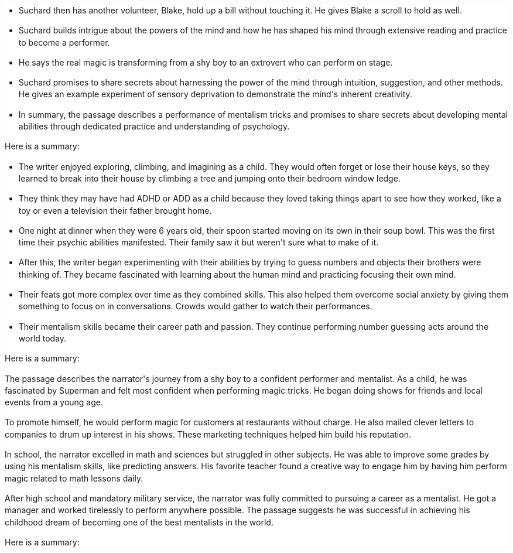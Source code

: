 - Suchard then has another volunteer, Blake, hold up a bill without touching it. He gives Blake a scroll to hold as well. 

- Suchard builds intrigue about the powers of the mind and how he has shaped his mind through extensive reading and practice to become a performer. 

- He says the real magic is transforming from a shy boy to an extrovert who can perform on stage. 

- Suchard promises to share secrets about harnessing the power of the mind through intuition, suggestion, and other methods. He gives an example experiment of sensory deprivation to demonstrate the mind's inherent creativity.

- In summary, the passage describes a performance of mentalism tricks and promises to share secrets about developing mental abilities through dedicated practice and understanding of psychology.

 Here is a summary:

- The writer enjoyed exploring, climbing, and imagining as a child. They would often forget or lose their house keys, so they learned to break into their house by climbing a tree and jumping onto their bedroom window ledge. 

- They think they may have had ADHD or ADD as a child because they loved taking things apart to see how they worked, like a toy or even a television their father brought home. 

- One night at dinner when they were 6 years old, their spoon started moving on its own in their soup bowl. This was the first time their psychic abilities manifested. Their family saw it but weren't sure what to make of it.

- After this, the writer began experimenting with their abilities by trying to guess numbers and objects their brothers were thinking of. They became fascinated with learning about the human mind and practicing focusing their own mind. 

- Their feats got more complex over time as they combined skills. This also helped them overcome social anxiety by giving them something to focus on in conversations. Crowds would gather to watch their performances.

- Their mentalism skills became their career path and passion. They continue performing number guessing acts around the world today.

 Here is a summary:

The passage describes the narrator's journey from a shy boy to a confident performer and mentalist. As a child, he was fascinated by Superman and felt most confident when performing magic tricks. He began doing shows for friends and local events from a young age. 

To promote himself, he would perform magic for customers at restaurants without charge. He also mailed clever letters to companies to drum up interest in his shows. These marketing techniques helped him build his reputation. 

In school, the narrator excelled in math and sciences but struggled in other subjects. He was able to improve some grades by using his mentalism skills, like predicting answers. His favorite teacher found a creative way to engage him by having him perform magic related to math lessons daily. 

After high school and mandatory military service, the narrator was fully committed to pursuing a career as a mentalist. He got a manager and worked tirelessly to perform anywhere possible. The passage suggests he was successful in achieving his childhood dream of becoming one of the best mentalists in the world.

 Here is a summary:
